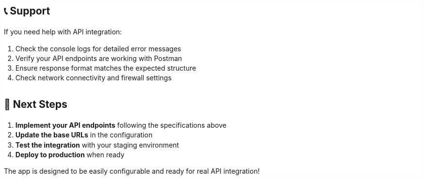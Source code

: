 ## 📞 **Support**

If you need help with API integration:

1. Check the console logs for detailed error messages
2. Verify your API endpoints are working with Postman
3. Ensure response format matches the expected structure
4. Check network connectivity and firewall settings

## 🔄 **Next Steps**

1. **Implement your API endpoints** following the specifications above
2. **Update the base URLs** in the configuration
3. **Test the integration** with your staging environment
4. **Deploy to production** when ready

The app is designed to be easily configurable and ready for real API integration!
